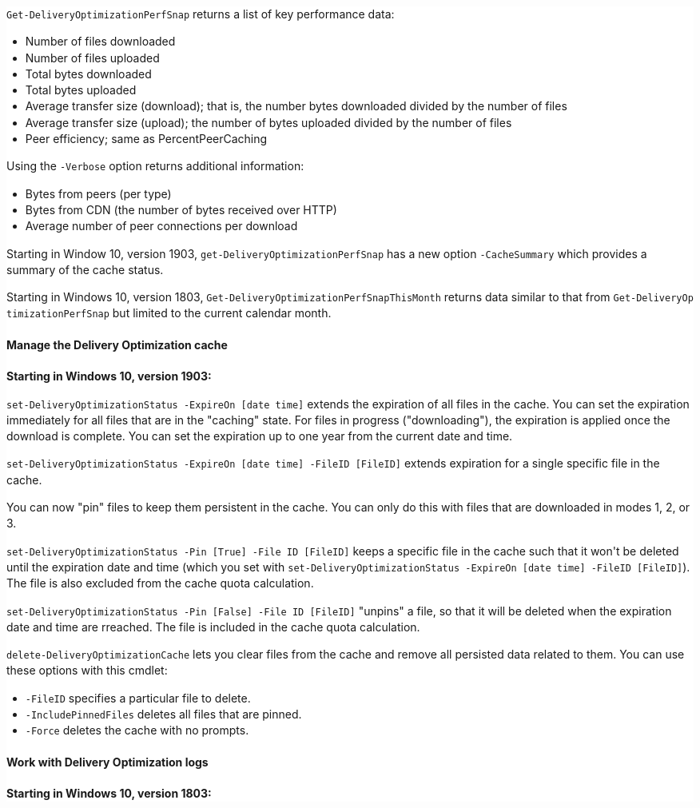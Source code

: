 `Get-DeliveryOptimizationPerfSnap` returns a list of key performance data:

- Number of files downloaded 
- Number of files uploaded 
- Total bytes downloaded 
- Total bytes uploaded 
- Average transfer size (download); that is, the number bytes downloaded divided by the number of files 
- Average transfer size (upload); the number of bytes uploaded divided by the number of files
- Peer efficiency; same as PercentPeerCaching

Using the `-Verbose` option returns additional information:

- Bytes from peers (per type) 
- Bytes from CDN (the number of bytes received over HTTP)
- Average number of peer connections per download 

Starting in Window 10, version 1903, `get-DeliveryOptimizationPerfSnap` has a new option `-CacheSummary` which provides a summary of the cache status.

Starting in Windows 10, version 1803, `Get-DeliveryOptimizationPerfSnapThisMonth` returns data similar to that from `Get-DeliveryOptimizationPerfSnap` but limited to the current calendar month.

#### Manage the Delivery Optimization cache

**Starting in Windows 10, version 1903:**

`set-DeliveryOptimizationStatus -ExpireOn [date time]` extends the expiration of all files in the cache. You can set the expiration immediately for all files that are in the "caching" state. For files in progress ("downloading"), the expiration is applied once the download is complete. You can set the expiration up to one year from the current date and time.

`set-DeliveryOptimizationStatus -ExpireOn [date time] -FileID [FileID]` extends expiration for a single specific file in the cache.

You can now "pin" files to keep them persistent in the cache. You can only do this with files that are downloaded in modes 1, 2, or 3.

`set-DeliveryOptimizationStatus -Pin [True] -File ID [FileID]` keeps a specific file in the cache such that it won't be deleted until the expiration date and time (which you set with `set-DeliveryOptimizationStatus -ExpireOn [date time] -FileID [FileID]`). The file is also excluded from the cache quota calculation.

`set-DeliveryOptimizationStatus -Pin [False] -File ID [FileID]` "unpins" a file, so that it will be deleted when the expiration date and time are rreached. The file is included in the cache quota calculation.

`delete-DeliveryOptimizationCache` lets you clear files from the cache and remove all persisted data related to them. You can use these options with this cmdlet:

- `-FileID` specifies a particular file to delete.
- `-IncludePinnedFiles` deletes all files that are pinned.
- `-Force` deletes the cache with no prompts.


#### Work with Delivery Optimization logs

**Starting in Windows 10, version 1803:**


[//]: # (default of 50 aimed at consumer)
[//]: # (material about "preferred" devices; remove MinQos/MaxCacheAge; table format?)
[//]: # (How to tell if it’s working? What values are reasonable; which are not? If not, which way to adjust and how? -- check PercentPeerCaching for files > minimum >= 50%)
[//]: # (section on what to look for in logs, list of peers, connection failures)
[//]: # (possibly move to Troubleshooting)